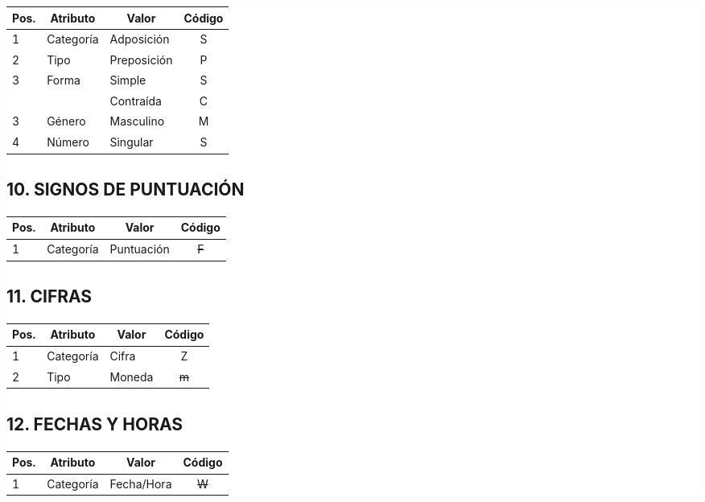 |Pos. | Atributo      | Valor        | Código |
|-----|---------------|--------------|:------:|
| 1   | Categoría     | Adposición   |   S    |
| 2   | Tipo          | Preposición  |   P    |
| 3   | Forma         | Simple       |   S    |
|     |               | Contraída    |   C    |
| 3   | Género        | Masculino    |   M    |
| 4   | Número        | Singular     |   S    |

## 10. SIGNOS DE PUNTUACIÓN

|Pos. | Atributo      | Valor        | Código |
|-----|---------------|--------------|:------:|
| 1   | Categoría     | Puntuación   | ~~F~~  |

## 11. CIFRAS

|Pos. | Atributo      | Valor        | Código |
|-----|---------------|--------------|:------:|
| 1   | Categoría     | Cifra        |   Z    |
| 2   | Tipo          | Moneda       | ~~m~~  |

## 12. FECHAS Y HORAS

|Pos. | Atributo      | Valor        | Código |
|-----|---------------|--------------|:------:|
| 1   | Categoría     | Fecha/Hora   | ~~W~~  |
